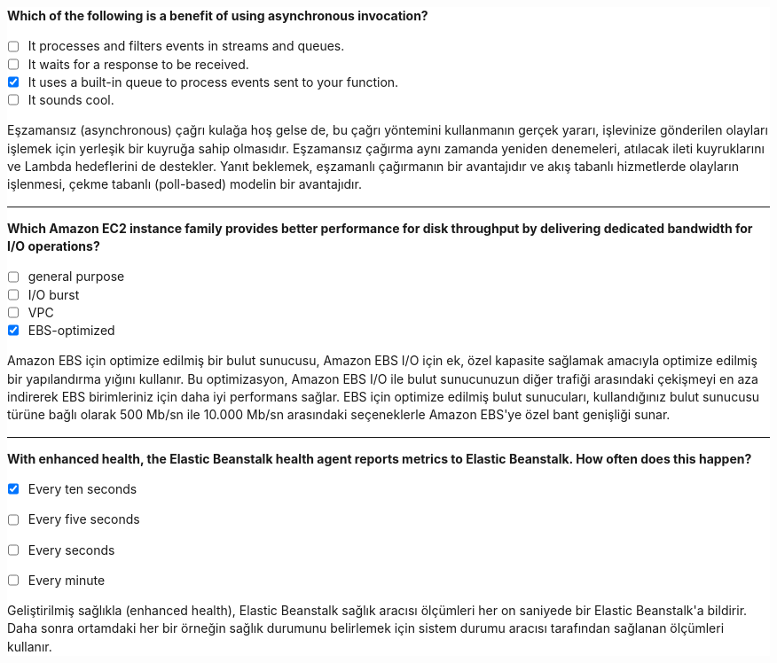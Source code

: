 
**Which of the following is a benefit of using asynchronous invocation?**

- [ ] It processes and filters events in streams and queues.
- [ ] It waits for a response to be received.
- [x] It uses a built-in queue to process events sent to your function.
- [ ] It sounds cool.

Eşzamansız (asynchronous) çağrı kulağa hoş gelse de, bu çağrı yöntemini kullanmanın gerçek yararı, işlevinize gönderilen olayları işlemek için yerleşik bir kuyruğa sahip olmasıdır. Eşzamansız çağırma aynı zamanda yeniden denemeleri, atılacak ileti kuyruklarını ve Lambda hedeflerini de destekler. Yanıt beklemek, eşzamanlı çağırmanın bir avantajıdır ve akış tabanlı hizmetlerde olayların işlenmesi, çekme tabanlı (poll-based) modelin bir avantajıdır.

---

**Which Amazon EC2 instance family provides better performance for disk throughput by delivering dedicated bandwidth for I/O operations?**

- [ ] general purpose
- [ ] I/O burst
- [ ] VPC
- [x] EBS-optimized

Amazon EBS için optimize edilmiş bir bulut sunucusu, Amazon EBS I/O için ek, özel kapasite sağlamak amacıyla optimize edilmiş bir yapılandırma yığını kullanır. Bu optimizasyon, Amazon EBS I/O ile bulut sunucunuzun diğer trafiği arasındaki çekişmeyi en aza indirerek EBS birimleriniz için daha iyi performans sağlar. EBS için optimize edilmiş bulut sunucuları, kullandığınız bulut sunucusu türüne bağlı olarak 500 Mb/sn ile 10.000 Mb/sn arasındaki seçeneklerle Amazon EBS'ye özel bant genişliği sunar.

---

**With enhanced health, the Elastic Beanstalk health agent reports metrics to Elastic Beanstalk. How often does this happen?**

- [x] Every ten seconds
- [ ] Every five seconds
- [ ] Every seconds
- [ ] Every minute


Geliştirilmiş sağlıkla (enhanced health), Elastic Beanstalk sağlık aracısı ölçümleri her on saniyede bir Elastic Beanstalk'a bildirir. Daha sonra ortamdaki her bir örneğin sağlık durumunu belirlemek için sistem durumu aracısı tarafından sağlanan ölçümleri kullanır.
